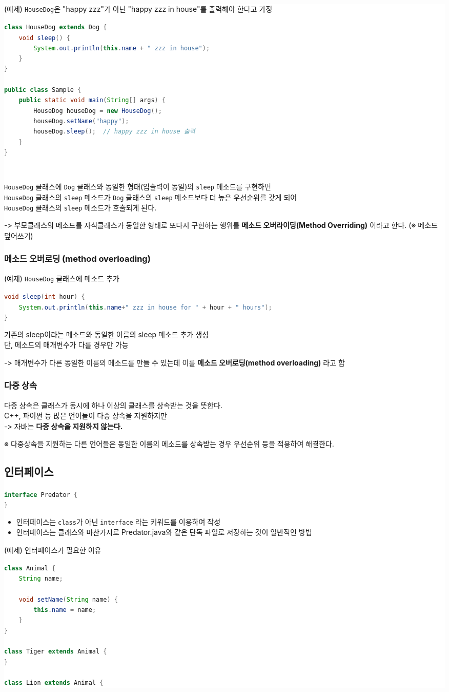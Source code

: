 (예제) `HouseDog`은 "happy zzz"가 아닌 "happy zzz in house"를 출력해야 한다고 가정  
```java
class HouseDog extends Dog {
	void sleep() {
		System.out.println(this.name + " zzz in house");
	}
}

public class Sample {
	public static void main(String[] args) {
		HouseDog houseDog = new HouseDog();
		houseDog.setName("happy");
		houseDog.sleep();  // happy zzz in house 출력
	}
}
```
<br>

`HouseDog` 클래스에 `Dog` 클래스와 동일한 형태(입출력이 동일)의 `sleep` 메소드를 구현하면  
`HouseDog` 클래스의 `sleep` 메소드가 `Dog` 클래스의 `sleep` 메소드보다 더 높은 우선순위를 갖게 되어  
`HouseDog` 클래스의 `sleep` 메소드가 호출되게 된다.  
  
-> 부모클래스의 메소드를 자식클래스가 동일한 형태로 또다시 구현하는 행위를 **메소드 오버라이딩(Method Overriding)** 이라고 한다. (※ 메소드 덮어쓰기)  

### 메소드 오버로딩 (method overloading)
(예제) `HouseDog` 클래스에 메소드 추가
```java
void sleep(int hour) {
	System.out.println(this.name+" zzz in house for " + hour + " hours");
} 
```
기존의 sleep이라는 메소드와 동일한 이름의 sleep 메소드 추가 생성  
단, 메소드의 매개변수가 다를 경우만 가능  
  
-> 매개변수가 다른 동일한 이름의 메소드를 만들 수 있는데 이를 **메소드 오버로딩(method overloading)** 라고 함  

### 다중 상속
다중 상속은 클래스가 동시에 하나 이상의 클래스를 상속받는 것을 뜻한다.  
C++, 파이썬 등 많은 언어들이 다중 상속을 지원하지만  
-> 자바는 **다중 상속을 지원하지 않는다.**  
  
※ 다중상속을 지원하는 다른 언어들은 동일한 이름의 메소드를 상속받는 경우 우선순위 등을 적용하여 해결한다.

## 인터페이스
```java
interface Predator {
}
```
- 인터페이스는 `class`가 아닌 `interface` 라는 키워드를 이용하여 작성  
- 인터페이스는 클래스와 마찬가지로 Predator.java와 같은 단독 파일로 저장하는 것이 일반적인 방법  
  
(예제) 인터페이스가 필요한 이유  

```java
class Animal {
    String name;

    void setName(String name) {
        this.name = name;
    }
}

class Tiger extends Animal {
}

class Lion extends Animal {
```